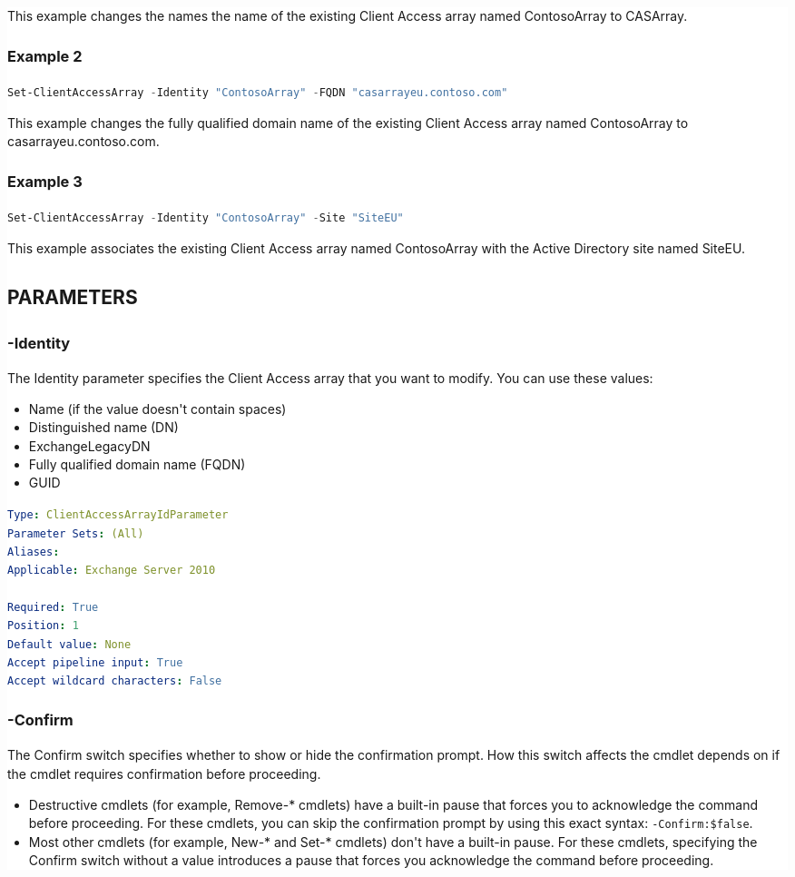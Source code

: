 This example changes the names the name of the existing Client Access array named ContosoArray to CASArray.

### Example 2
```powershell
Set-ClientAccessArray -Identity "ContosoArray" -FQDN "casarrayeu.contoso.com"
```

This example changes the fully qualified domain name of the existing Client Access array named ContosoArray to casarrayeu.contoso.com.

### Example 3
```powershell
Set-ClientAccessArray -Identity "ContosoArray" -Site "SiteEU"
```

This example associates the existing Client Access array named ContosoArray with the Active Directory site named SiteEU.

## PARAMETERS

### -Identity
The Identity parameter specifies the Client Access array that you want to modify.  You can use these values:

- Name (if the value doesn't contain spaces)
- Distinguished name (DN)
- ExchangeLegacyDN
- Fully qualified domain name (FQDN)
- GUID

```yaml
Type: ClientAccessArrayIdParameter
Parameter Sets: (All)
Aliases:
Applicable: Exchange Server 2010

Required: True
Position: 1
Default value: None
Accept pipeline input: True
Accept wildcard characters: False
```

### -Confirm
The Confirm switch specifies whether to show or hide the confirmation prompt. How this switch affects the cmdlet depends on if the cmdlet requires confirmation before proceeding.

- Destructive cmdlets (for example, Remove-\* cmdlets) have a built-in pause that forces you to acknowledge the command before proceeding. For these cmdlets, you can skip the confirmation prompt by using this exact syntax: `-Confirm:$false`.
- Most other cmdlets (for example, New-\* and Set-\* cmdlets) don't have a built-in pause. For these cmdlets, specifying the Confirm switch without a value introduces a pause that forces you acknowledge the command before proceeding.
